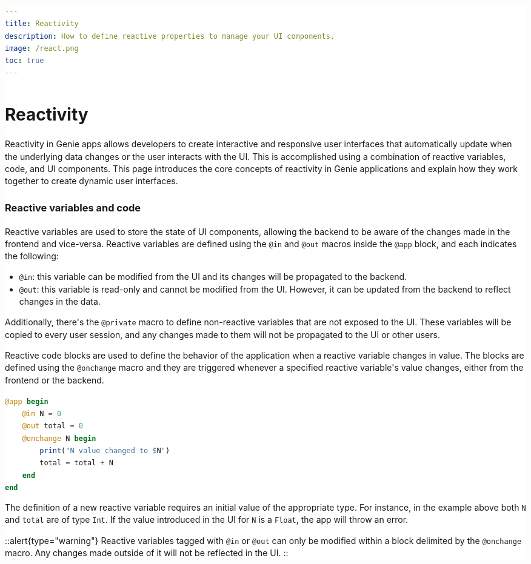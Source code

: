 ```yaml
---
title: Reactivity
description: How to define reactive properties to manage your UI components.
image: /react.png
toc: true
---
```

# Reactivity

Reactivity in Genie apps allows developers to create interactive and responsive user interfaces that automatically update when the underlying data changes or the user interacts with the UI. This is accomplished using a combination of reactive variables, code, and UI components. This page introduces the core concepts of reactivity in Genie applications and explain how they work together to create dynamic user interfaces.

### Reactive variables and code

Reactive variables are used to store the state of UI components, allowing the backend to be aware of the changes made in the frontend and vice-versa. Reactive variables are defined using the `@in` and `@out` macros inside the `@app` block, and each indicates the following:

- `@in`: this variable can be modified from the UI and its changes will be propagated to the backend.
- `@out`: this variable is read-only and cannot be modified from the UI. However, it can be updated from the backend to reflect changes in the data.

Additionally, there's the `@private` macro to define non-reactive variables that are not exposed to the UI. These variables will be copied to every user session, and any changes made to them will not be propagated to the UI or other users.

Reactive code blocks are used to define the behavior of the application when a reactive variable changes in value. The blocks are defined using the `@onchange` macro and they are triggered whenever a specified reactive variable's value changes, either from the frontend or the backend.

```julia
@app begin
    @in N = 0
    @out total = 0
    @onchange N begin
        print("N value changed to $N")
        total = total + N
    end
end

```

The definition of a new reactive variable requires an initial value of the appropriate type. For instance, in the example above both `N` and `total` are of type `Int`. If the value introduced in the UI for `N` is a `Float`, the app will throw an error.

::alert{type="warning"}
Reactive variables tagged with `@in` or `@out` can only be modified within a block delimited by the `@onchange` macro. Any changes made outside of it will not be reflected in the UI.
::
